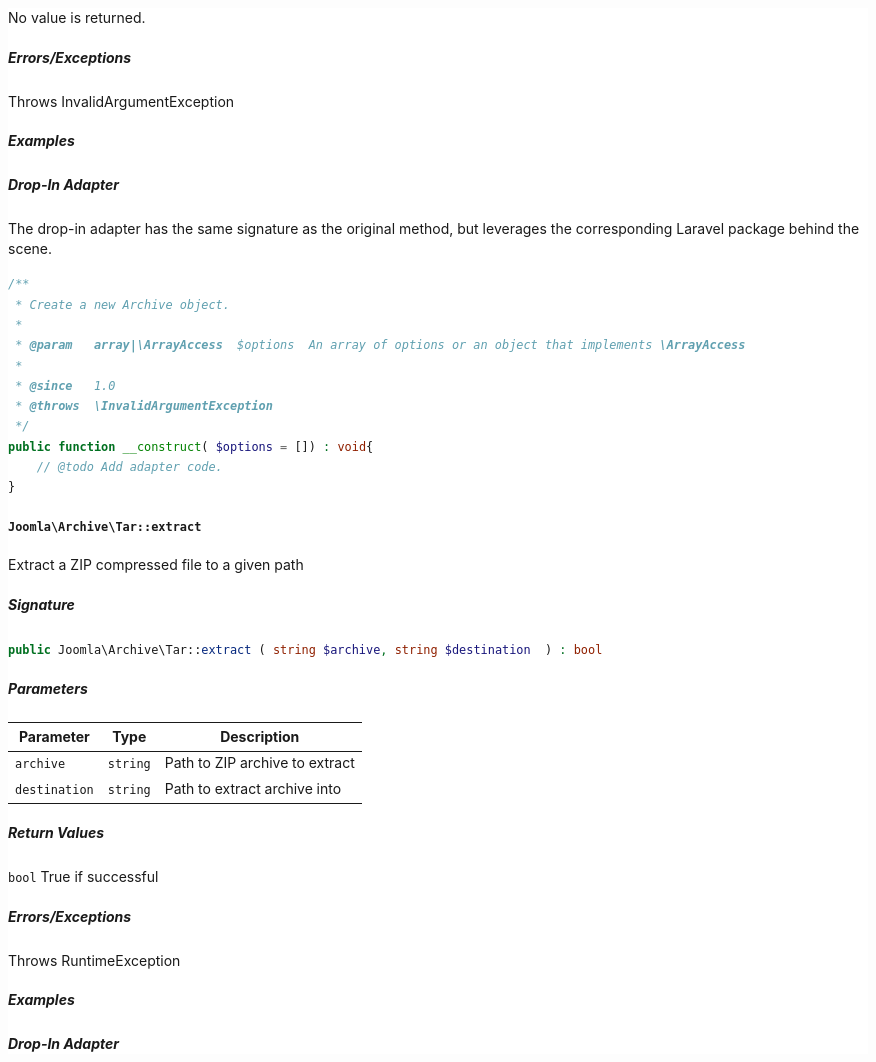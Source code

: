 No value is returned.

##### Errors/Exceptions

Throws InvalidArgumentException <br />

##### Examples

##### Drop-In Adapter

The drop-in adapter has the same signature as the original  method,
but leverages the corresponding Laravel package behind the scene.
 
```php
/**
 * Create a new Archive object.
 *
 * @param   array|\ArrayAccess  $options  An array of options or an object that implements \ArrayAccess
 *
 * @since   1.0
 * @throws  \InvalidArgumentException
 */
public function __construct( $options = []) : void{
    // @todo Add adapter code.
}
```
#### `Joomla\Archive\Tar::extract`

Extract a ZIP compressed file to a given path

##### Signature

```php
public Joomla\Archive\Tar::extract ( string $archive, string $destination  ) : bool
```
##### Parameters

| Parameter | Type | Description |
|----------|------|-------------|
| `archive` | `string` | Path to ZIP archive to extract |
| `destination` | `string` | Path to extract archive into |

##### Return Values

`bool` True if successful

##### Errors/Exceptions

Throws RuntimeException <br />

##### Examples

##### Drop-In Adapter
